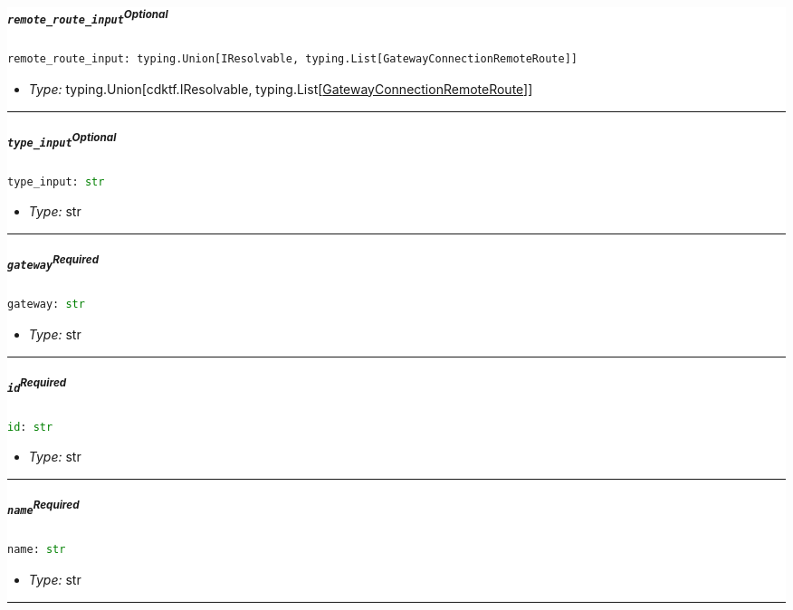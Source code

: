 
##### `remote_route_input`<sup>Optional</sup> <a name="remote_route_input" id="@cdktf/provider-upcloud.gatewayConnection.GatewayConnection.property.remoteRouteInput"></a>

```python
remote_route_input: typing.Union[IResolvable, typing.List[GatewayConnectionRemoteRoute]]
```

- *Type:* typing.Union[cdktf.IResolvable, typing.List[<a href="#@cdktf/provider-upcloud.gatewayConnection.GatewayConnectionRemoteRoute">GatewayConnectionRemoteRoute</a>]]

---

##### `type_input`<sup>Optional</sup> <a name="type_input" id="@cdktf/provider-upcloud.gatewayConnection.GatewayConnection.property.typeInput"></a>

```python
type_input: str
```

- *Type:* str

---

##### `gateway`<sup>Required</sup> <a name="gateway" id="@cdktf/provider-upcloud.gatewayConnection.GatewayConnection.property.gateway"></a>

```python
gateway: str
```

- *Type:* str

---

##### `id`<sup>Required</sup> <a name="id" id="@cdktf/provider-upcloud.gatewayConnection.GatewayConnection.property.id"></a>

```python
id: str
```

- *Type:* str

---

##### `name`<sup>Required</sup> <a name="name" id="@cdktf/provider-upcloud.gatewayConnection.GatewayConnection.property.name"></a>

```python
name: str
```

- *Type:* str

---